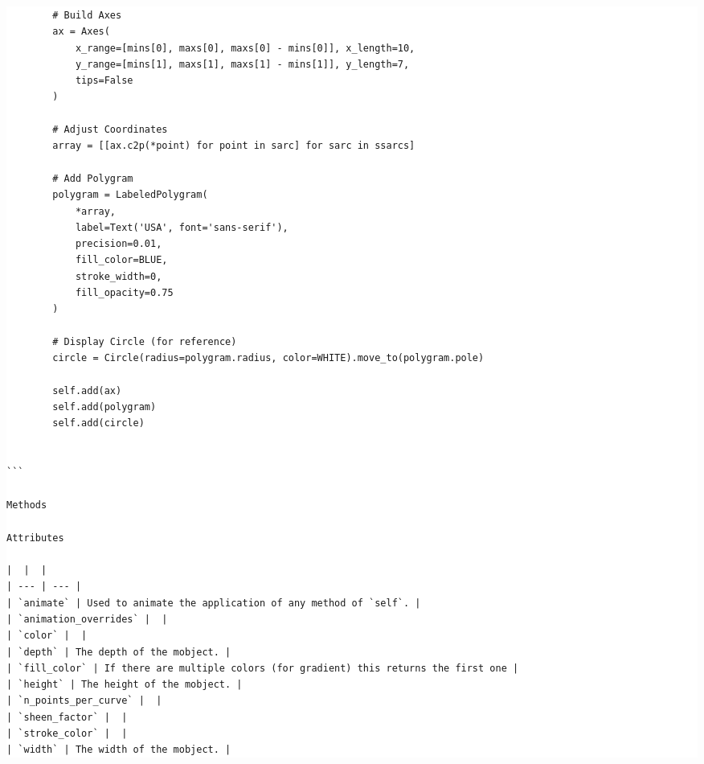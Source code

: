             # Build Axes
            ax = Axes(
                x_range=[mins[0], maxs[0], maxs[0] - mins[0]], x_length=10,
                y_range=[mins[1], maxs[1], maxs[1] - mins[1]], y_length=7,
                tips=False
            )

            # Adjust Coordinates
            array = [[ax.c2p(*point) for point in sarc] for sarc in ssarcs]

            # Add Polygram
            polygram = LabeledPolygram(
                *array,
                label=Text('USA', font='sans-serif'),
                precision=0.01,
                fill_color=BLUE,
                stroke_width=0,
                fill_opacity=0.75
            )

            # Display Circle (for reference)
            circle = Circle(radius=polygram.radius, color=WHITE).move_to(polygram.pole)

            self.add(ax)
            self.add(polygram)
            self.add(circle)


    ```

    Methods

    Attributes

    |  |  |
    | --- | --- |
    | `animate` | Used to animate the application of any method of `self`. |
    | `animation_overrides` |  |
    | `color` |  |
    | `depth` | The depth of the mobject. |
    | `fill_color` | If there are multiple colors (for gradient) this returns the first one |
    | `height` | The height of the mobject. |
    | `n_points_per_curve` |  |
    | `sheen_factor` |  |
    | `stroke_color` |  |
    | `width` | The width of the mobject. |
